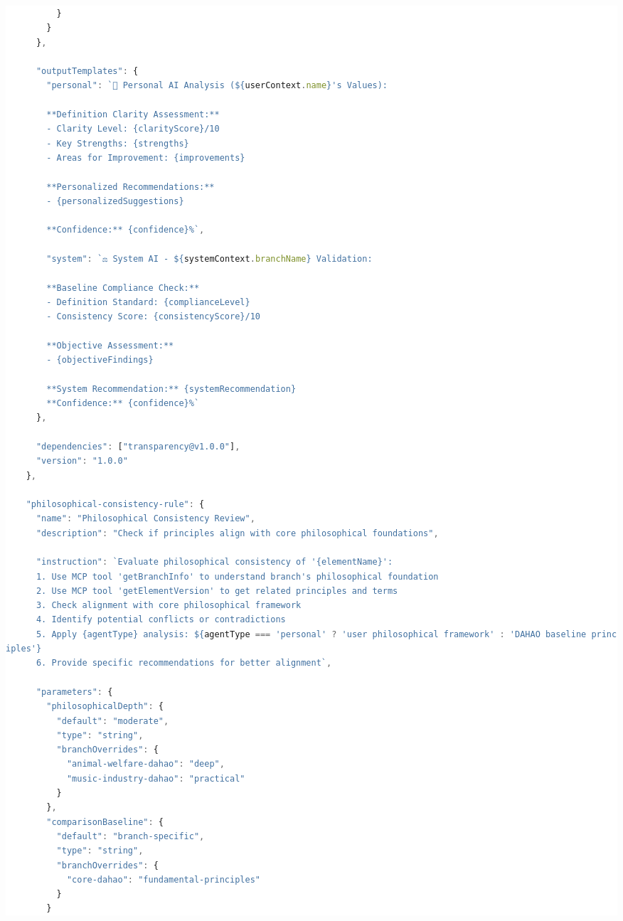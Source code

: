 ```typescript
          }
        }
      },

      "outputTemplates": {
        "personal": `🤖 Personal AI Analysis (${userContext.name}'s Values):

        **Definition Clarity Assessment:**
        - Clarity Level: {clarityScore}/10
        - Key Strengths: {strengths}
        - Areas for Improvement: {improvements}

        **Personalized Recommendations:**
        - {personalizedSuggestions}

        **Confidence:** {confidence}%`,

        "system": `⚖️ System AI - ${systemContext.branchName} Validation:

        **Baseline Compliance Check:**
        - Definition Standard: {complianceLevel}
        - Consistency Score: {consistencyScore}/10

        **Objective Assessment:**
        - {objectiveFindings}

        **System Recommendation:** {systemRecommendation}
        **Confidence:** {confidence}%`
      },

      "dependencies": ["transparency@v1.0.0"],
      "version": "1.0.0"
    },

    "philosophical-consistency-rule": {
      "name": "Philosophical Consistency Review",
      "description": "Check if principles align with core philosophical foundations",

      "instruction": `Evaluate philosophical consistency of '{elementName}':
      1. Use MCP tool 'getBranchInfo' to understand branch's philosophical foundation
      2. Use MCP tool 'getElementVersion' to get related principles and terms
      3. Check alignment with core philosophical framework
      4. Identify potential conflicts or contradictions
      5. Apply {agentType} analysis: ${agentType === 'personal' ? 'user philosophical framework' : 'DAHAO baseline principles'}
      6. Provide specific recommendations for better alignment`,

      "parameters": {
        "philosophicalDepth": {
          "default": "moderate",
          "type": "string",
          "branchOverrides": {
            "animal-welfare-dahao": "deep",
            "music-industry-dahao": "practical"
          }
        },
        "comparisonBaseline": {
          "default": "branch-specific",
          "type": "string",
          "branchOverrides": {
            "core-dahao": "fundamental-principles"
          }
        }
```